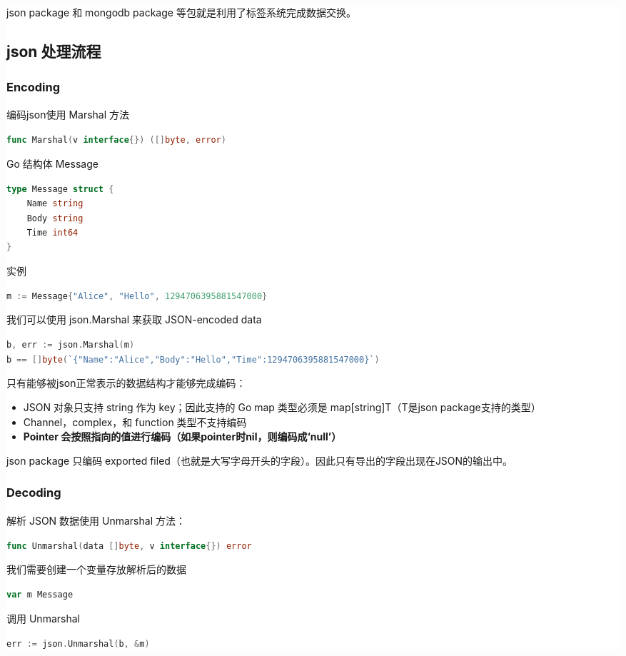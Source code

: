 json package 和 mongodb package 等包就是利用了标签系统完成数据交换。

## json 处理流程

### Encoding

编码json使用 Marshal 方法

```go
func Marshal(v interface{}) ([]byte, error)
```

Go 结构体 Message

```go
type Message struct {
    Name string
    Body string
    Time int64
}
```

实例

```go
m := Message{"Alice", "Hello", 1294706395881547000}
```

我们可以使用 json.Marshal 来获取 JSON-encoded data

```go
b, err := json.Marshal(m)
b == []byte(`{"Name":"Alice","Body":"Hello","Time":1294706395881547000}`)
```

只有能够被json正常表示的数据结构才能够完成编码：

- JSON 对象只支持 string 作为 key；因此支持的 Go map 类型必须是 map[string]T（T是json package支持的类型）
- Channel，complex，和 function 类型不支持编码
- **Pointer 会按照指向的值进行编码（如果pointer时nil，则编码成‘null’）**

json package 只编码 exported filed（也就是大写字母开头的字段）。因此只有导出的字段出现在JSON的输出中。

### Decoding

解析 JSON 数据使用 Unmarshal 方法：

```go
func Unmarshal(data []byte, v interface{}) error
```

我们需要创建一个变量存放解析后的数据

```go
var m Message
```

调用 Unmarshal

```go
err := json.Unmarshal(b, &m)
```
